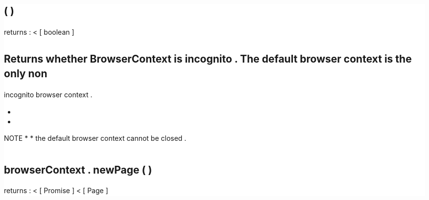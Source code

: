 (
)
-
returns
:
<
[
boolean
]
>
Returns
whether
BrowserContext
is
incognito
.
The
default
browser
context
is
the
only
non
-
incognito
browser
context
.
>
*
*
NOTE
*
*
the
default
browser
context
cannot
be
closed
.
#
#
#
#
browserContext
.
newPage
(
)
-
returns
:
<
[
Promise
]
<
[
Page
]
>